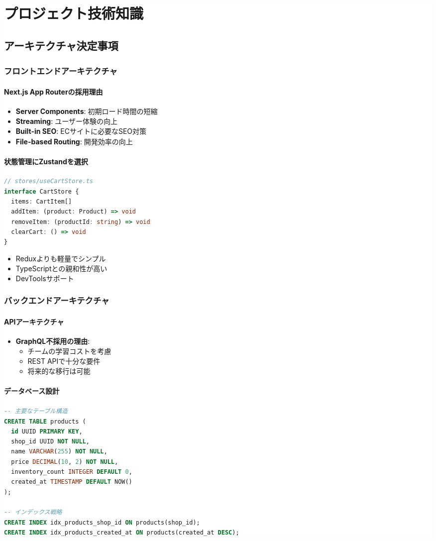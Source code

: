 # プロジェクト技術知識

## アーキテクチャ決定事項

### フロントエンドアーキテクチャ

#### Next.js App Routerの採用理由
- **Server Components**: 初期ロード時間の短縮
- **Streaming**: ユーザー体験の向上
- **Built-in SEO**: ECサイトに必要なSEO対策
- **File-based Routing**: 開発効率の向上

#### 状態管理にZustandを選択
```typescript
// stores/useCartStore.ts
interface CartStore {
  items: CartItem[]
  addItem: (product: Product) => void
  removeItem: (productId: string) => void
  clearCart: () => void
}
```
- Reduxよりも軽量でシンプル
- TypeScriptとの親和性が高い
- DevToolsサポート

### バックエンドアーキテクチャ

#### APIアーキテクチャ
- **GraphQL不採用の理由**: 
  - チームの学習コストを考慮
  - REST APIで十分な要件
  - 将来的な移行は可能

#### データベース設計
```sql
-- 主要なテーブル構造
CREATE TABLE products (
  id UUID PRIMARY KEY,
  shop_id UUID NOT NULL,
  name VARCHAR(255) NOT NULL,
  price DECIMAL(10, 2) NOT NULL,
  inventory_count INTEGER DEFAULT 0,
  created_at TIMESTAMP DEFAULT NOW()
);

-- インデックス戦略
CREATE INDEX idx_products_shop_id ON products(shop_id);
CREATE INDEX idx_products_created_at ON products(created_at DESC);
```
